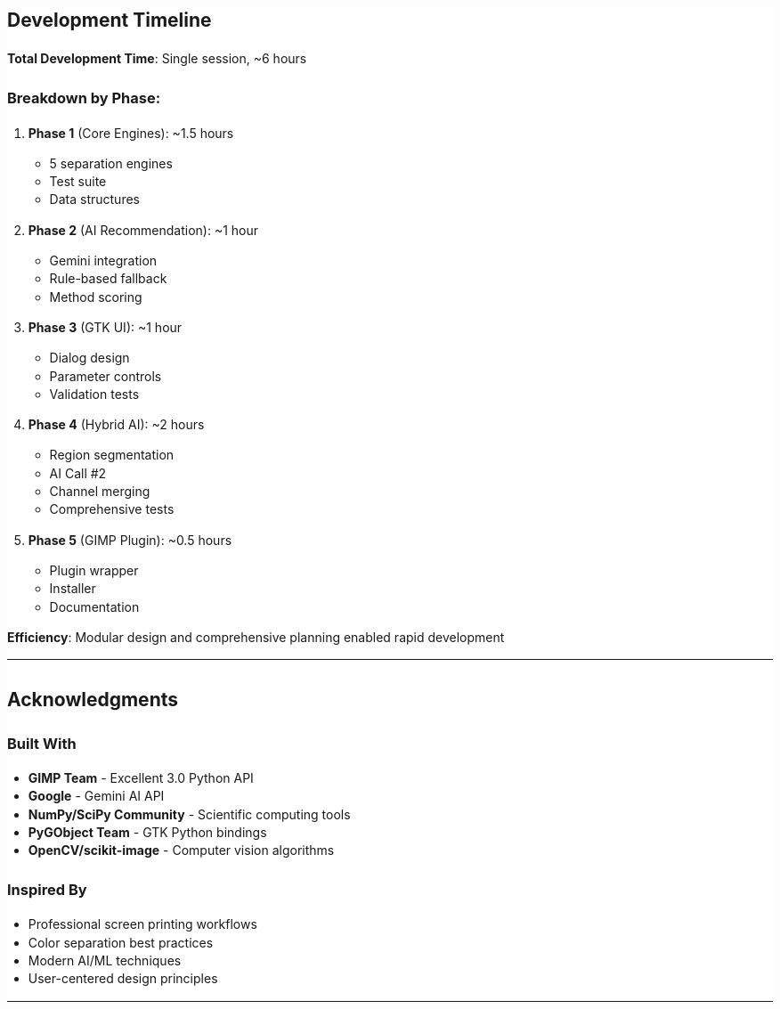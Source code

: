 
## Development Timeline

**Total Development Time**: Single session, ~6 hours

### Breakdown by Phase:
1. **Phase 1** (Core Engines): ~1.5 hours
   - 5 separation engines
   - Test suite
   - Data structures

2. **Phase 2** (AI Recommendation): ~1 hour
   - Gemini integration
   - Rule-based fallback
   - Method scoring

3. **Phase 3** (GTK UI): ~1 hour
   - Dialog design
   - Parameter controls
   - Validation tests

4. **Phase 4** (Hybrid AI): ~2 hours
   - Region segmentation
   - AI Call #2
   - Channel merging
   - Comprehensive tests

5. **Phase 5** (GIMP Plugin): ~0.5 hours
   - Plugin wrapper
   - Installer
   - Documentation

**Efficiency**: Modular design and comprehensive planning enabled rapid development

---

## Acknowledgments

### Built With
- **GIMP Team** - Excellent 3.0 Python API
- **Google** - Gemini AI API
- **NumPy/SciPy Community** - Scientific computing tools
- **PyGObject Team** - GTK Python bindings
- **OpenCV/scikit-image** - Computer vision algorithms

### Inspired By
- Professional screen printing workflows
- Color separation best practices
- Modern AI/ML techniques
- User-centered design principles

---
